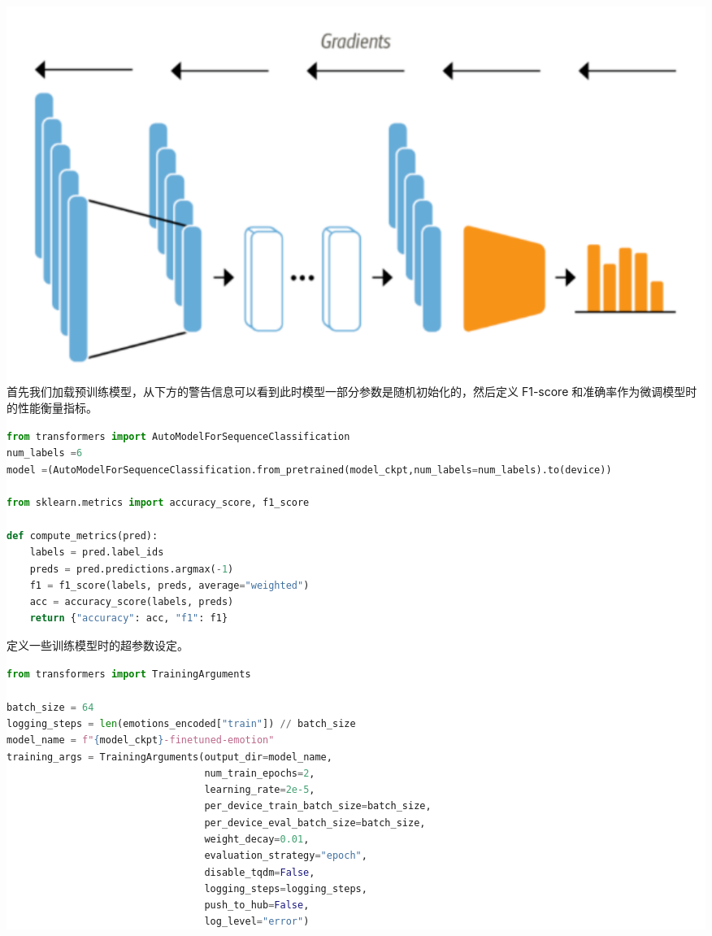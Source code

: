 ![image-20250404193130643](image/image-20250404193130643.png)

首先我们加载预训练模型，从下方的警告信息可以看到此时模型一部分参数是随机初始化的，然后定义 F1-score 和准确率作为微调模型时的性能衡量指标。

```python
from transformers import AutoModelForSequenceClassification
num_labels =6
model =(AutoModelForSequenceClassification.from_pretrained(model_ckpt,num_labels=num_labels).to(device))

from sklearn.metrics import accuracy_score, f1_score

def compute_metrics(pred):
    labels = pred.label_ids
    preds = pred.predictions.argmax(-1)
    f1 = f1_score(labels, preds, average="weighted")
    acc = accuracy_score(labels, preds)
    return {"accuracy": acc, "f1": f1}
```

定义一些训练模型时的超参数设定。

```python
from transformers import TrainingArguments

batch_size = 64
logging_steps = len(emotions_encoded["train"]) // batch_size
model_name = f"{model_ckpt}-finetuned-emotion"
training_args = TrainingArguments(output_dir=model_name,
                                  num_train_epochs=2,
                                  learning_rate=2e-5,
                                  per_device_train_batch_size=batch_size,
                                  per_device_eval_batch_size=batch_size,
                                  weight_decay=0.01,
                                  evaluation_strategy="epoch",
                                  disable_tqdm=False,
                                  logging_steps=logging_steps,
                                  push_to_hub=False,
                                  log_level="error")
```
